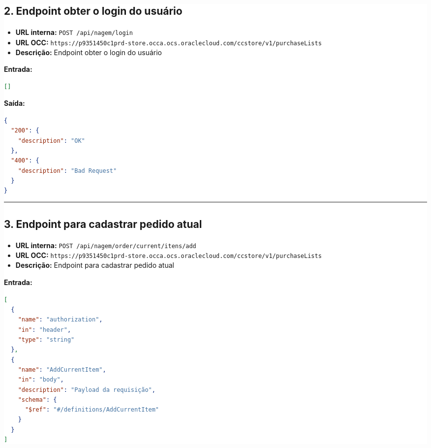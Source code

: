 ## 2. Endpoint obter o login do usuário

- **URL interna:** 
  `POST /api/nagem/login`
- **URL OCC:** 
  `https://p9351450c1prd-store.occa.ocs.oraclecloud.com/ccstore/v1/purchaseLists`
- **Descrição:**
  Endpoint obter o login do usuário

**Entrada:**
```json
[]
```

**Saída:**
```json
{
  "200": {
    "description": "OK"
  },
  "400": {
    "description": "Bad Request"
  }
}
```

---

## 3. Endpoint para cadastrar pedido atual

- **URL interna:** 
  `POST /api/nagem/order/current/itens/add`
- **URL OCC:** 
  `https://p9351450c1prd-store.occa.ocs.oraclecloud.com/ccstore/v1/purchaseLists`
- **Descrição:**
  Endpoint para cadastrar pedido atual

**Entrada:**
```json
[
  {
    "name": "authorization",
    "in": "header",
    "type": "string"
  },
  {
    "name": "AddCurrentItem",
    "in": "body",
    "description": "Payload da requisição",
    "schema": {
      "$ref": "#/definitions/AddCurrentItem"
    }
  }
]
```
